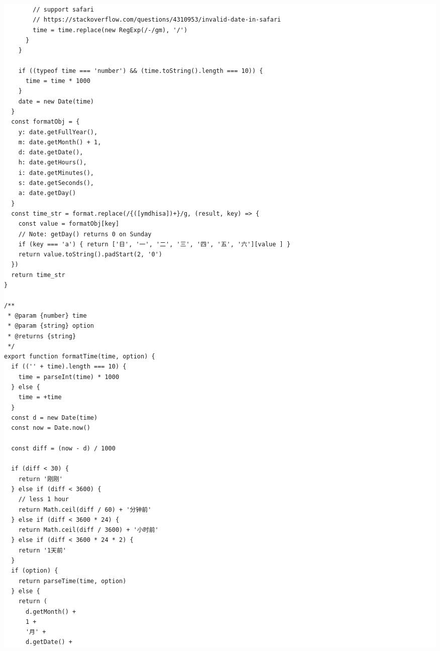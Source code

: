 ````
        // support safari
        // https://stackoverflow.com/questions/4310953/invalid-date-in-safari
        time = time.replace(new RegExp(/-/gm), '/')
      }
    }

    if ((typeof time === 'number') && (time.toString().length === 10)) {
      time = time * 1000
    }
    date = new Date(time)
  }
  const formatObj = {
    y: date.getFullYear(),
    m: date.getMonth() + 1,
    d: date.getDate(),
    h: date.getHours(),
    i: date.getMinutes(),
    s: date.getSeconds(),
    a: date.getDay()
  }
  const time_str = format.replace(/{([ymdhisa])+}/g, (result, key) => {
    const value = formatObj[key]
    // Note: getDay() returns 0 on Sunday
    if (key === 'a') { return ['日', '一', '二', '三', '四', '五', '六'][value ] }
    return value.toString().padStart(2, '0')
  })
  return time_str
}

/**
 * @param {number} time
 * @param {string} option
 * @returns {string}
 */
export function formatTime(time, option) {
  if (('' + time).length === 10) {
    time = parseInt(time) * 1000
  } else {
    time = +time
  }
  const d = new Date(time)
  const now = Date.now()

  const diff = (now - d) / 1000

  if (diff < 30) {
    return '刚刚'
  } else if (diff < 3600) {
    // less 1 hour
    return Math.ceil(diff / 60) + '分钟前'
  } else if (diff < 3600 * 24) {
    return Math.ceil(diff / 3600) + '小时前'
  } else if (diff < 3600 * 24 * 2) {
    return '1天前'
  }
  if (option) {
    return parseTime(time, option)
  } else {
    return (
      d.getMonth() +
      1 +
      '月' +
      d.getDate() +
````
